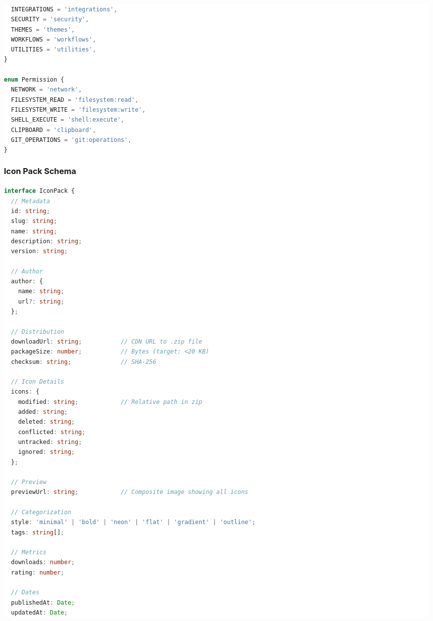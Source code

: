 ```typescript
  INTEGRATIONS = 'integrations',
  SECURITY = 'security',
  THEMES = 'themes',
  WORKFLOWS = 'workflows',
  UTILITIES = 'utilities',
}

enum Permission {
  NETWORK = 'network',
  FILESYSTEM_READ = 'filesystem:read',
  FILESYSTEM_WRITE = 'filesystem:write',
  SHELL_EXECUTE = 'shell:execute',
  CLIPBOARD = 'clipboard',
  GIT_OPERATIONS = 'git:operations',
}
```

### Icon Pack Schema

```typescript
interface IconPack {
  // Metadata
  id: string;
  slug: string;
  name: string;
  description: string;
  version: string;

  // Author
  author: {
    name: string;
    url?: string;
  };

  // Distribution
  downloadUrl: string;           // CDN URL to .zip file
  packageSize: number;           // Bytes (target: <20 KB)
  checksum: string;              // SHA-256

  // Icon Details
  icons: {
    modified: string;            // Relative path in zip
    added: string;
    deleted: string;
    conflicted: string;
    untracked: string;
    ignored: string;
  };

  // Preview
  previewUrl: string;            // Composite image showing all icons

  // Categorization
  style: 'minimal' | 'bold' | 'neon' | 'flat' | 'gradient' | 'outline';
  tags: string[];

  // Metrics
  downloads: number;
  rating: number;

  // Dates
  publishedAt: Date;
  updatedAt: Date;
```